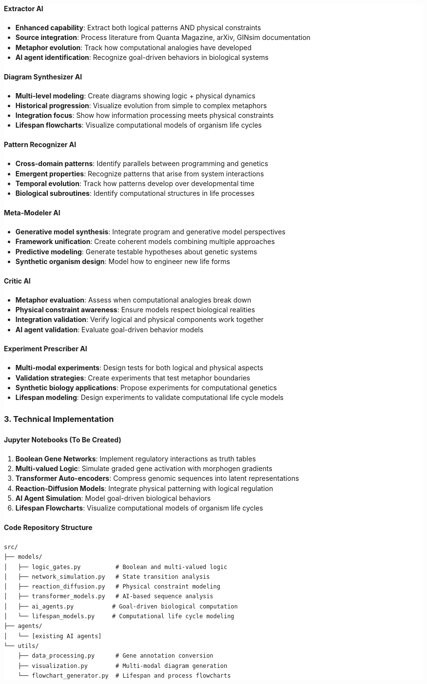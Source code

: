 #### Extractor AI
- **Enhanced capability**: Extract both logical patterns AND physical constraints
- **Source integration**: Process literature from Quanta Magazine, arXiv, GINsim documentation
- **Metaphor evolution**: Track how computational analogies have developed
- **AI agent identification**: Recognize goal-driven behaviors in biological systems

#### Diagram Synthesizer AI
- **Multi-level modeling**: Create diagrams showing logic + physical dynamics
- **Historical progression**: Visualize evolution from simple to complex metaphors
- **Integration focus**: Show how information processing meets physical constraints
- **Lifespan flowcharts**: Visualize computational models of organism life cycles

#### Pattern Recognizer AI
- **Cross-domain patterns**: Identify parallels between programming and genetics
- **Emergent properties**: Recognize patterns that arise from system interactions
- **Temporal evolution**: Track how patterns develop over developmental time
- **Biological subroutines**: Identify computational structures in life processes

#### Meta-Modeler AI
- **Generative model synthesis**: Integrate program and generative model perspectives
- **Framework unification**: Create coherent models combining multiple approaches
- **Predictive modeling**: Generate testable hypotheses about genetic systems
- **Synthetic organism design**: Model how to engineer new life forms

#### Critic AI
- **Metaphor evaluation**: Assess when computational analogies break down
- **Physical constraint awareness**: Ensure models respect biological realities
- **Integration validation**: Verify logical and physical components work together
- **AI agent validation**: Evaluate goal-driven behavior models

#### Experiment Prescriber AI
- **Multi-modal experiments**: Design tests for both logical and physical aspects
- **Validation strategies**: Create experiments that test metaphor boundaries
- **Synthetic biology applications**: Propose experiments for computational genetics
- **Lifespan modeling**: Design experiments to validate computational life cycle models

### 3. Technical Implementation

#### Jupyter Notebooks (To Be Created)
1. **Boolean Gene Networks**: Implement regulatory interactions as truth tables
2. **Multi-valued Logic**: Simulate graded gene activation with morphogen gradients
3. **Transformer Auto-encoders**: Compress genomic sequences into latent representations
4. **Reaction-Diffusion Models**: Integrate physical patterning with logical regulation
5. **AI Agent Simulation**: Model goal-driven biological behaviors
6. **Lifespan Flowcharts**: Visualize computational models of organism life cycles

#### Code Repository Structure
```
src/
├── models/
│   ├── logic_gates.py          # Boolean and multi-valued logic
│   ├── network_simulation.py   # State transition analysis
│   ├── reaction_diffusion.py   # Physical constraint modeling
│   ├── transformer_models.py   # AI-based sequence analysis
│   ├── ai_agents.py           # Goal-driven biological computation
│   └── lifespan_models.py     # Computational life cycle modeling
├── agents/
│   └── [existing AI agents]
└── utils/
    ├── data_processing.py      # Gene annotation conversion
    ├── visualization.py        # Multi-modal diagram generation
    └── flowchart_generator.py  # Lifespan and process flowcharts
```
